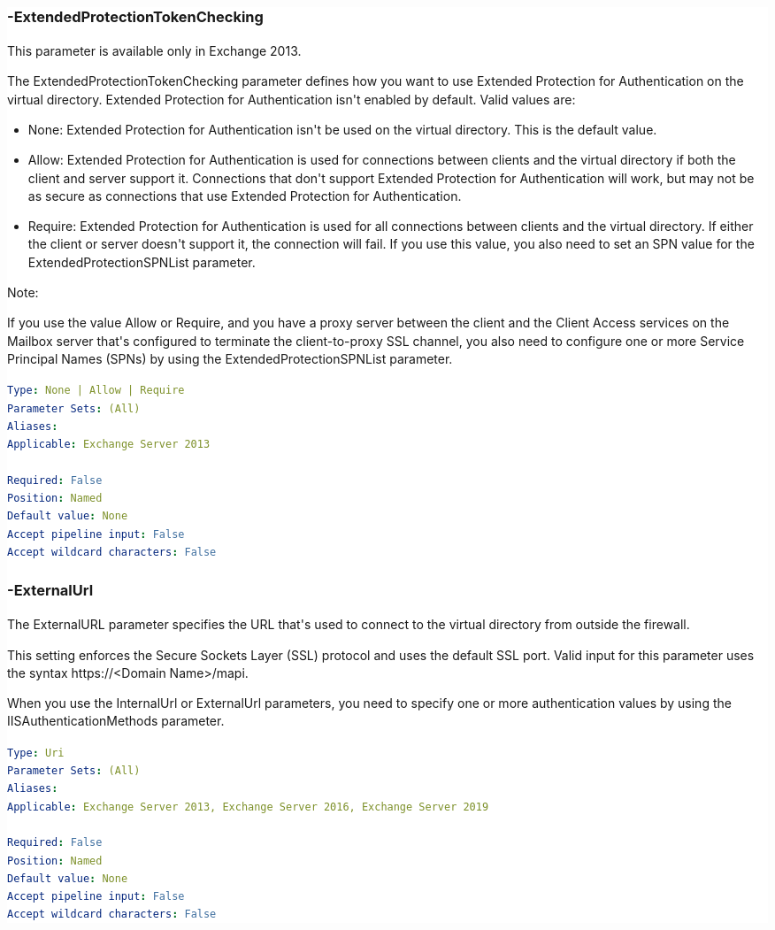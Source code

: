 ### -ExtendedProtectionTokenChecking
This parameter is available only in Exchange 2013.

The ExtendedProtectionTokenChecking parameter defines how you want to use Extended Protection for Authentication on the virtual directory. Extended Protection for Authentication isn't enabled by default. Valid values are:

- None: Extended Protection for Authentication isn't be used on the virtual directory. This is the default value.

- Allow: Extended Protection for Authentication is used for connections between clients and the virtual directory if both the client and server support it. Connections that don't support Extended Protection for Authentication will work, but may not be as secure as connections that use Extended Protection for Authentication.

- Require: Extended Protection for Authentication is used for all connections between clients and the virtual directory. If either the client or server doesn't support it, the connection will fail. If you use this value, you also need to set an SPN value for the ExtendedProtectionSPNList parameter.

Note:

If you use the value Allow or Require, and you have a proxy server between the client and the Client Access services on the Mailbox server that's configured to terminate the client-to-proxy SSL channel, you also need to configure one or more Service Principal Names (SPNs) by using the ExtendedProtectionSPNList parameter.

```yaml
Type: None | Allow | Require
Parameter Sets: (All)
Aliases:
Applicable: Exchange Server 2013

Required: False
Position: Named
Default value: None
Accept pipeline input: False
Accept wildcard characters: False
```

### -ExternalUrl
The ExternalURL parameter specifies the URL that's used to connect to the virtual directory from outside the firewall.

This setting enforces the Secure Sockets Layer (SSL) protocol and uses the default SSL port. Valid input for this parameter uses the syntax https://\<Domain Name\>/mapi.

When you use the InternalUrl or ExternalUrl parameters, you need to specify one or more authentication values by using the IISAuthenticationMethods parameter.

```yaml
Type: Uri
Parameter Sets: (All)
Aliases:
Applicable: Exchange Server 2013, Exchange Server 2016, Exchange Server 2019

Required: False
Position: Named
Default value: None
Accept pipeline input: False
Accept wildcard characters: False
```
